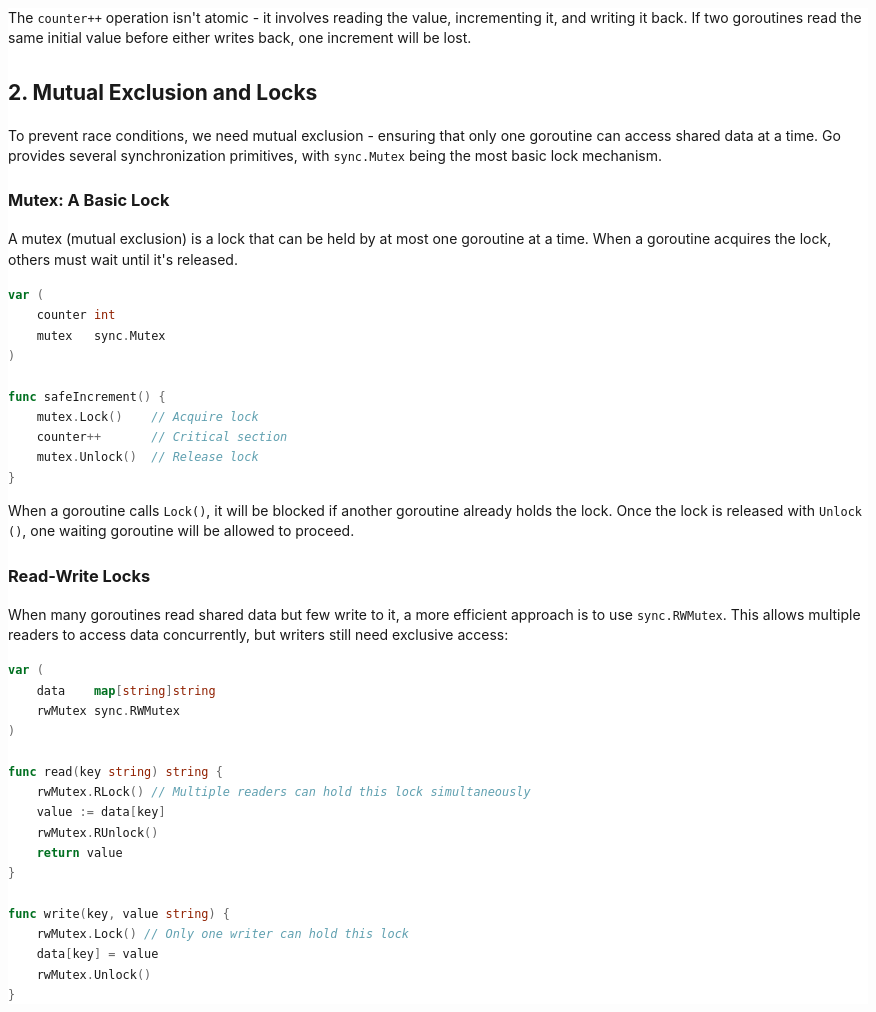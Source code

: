 The `counter++` operation isn't atomic - it involves reading the value, incrementing it, and writing it back. If two goroutines read the same initial value before either writes back, one increment will be lost.

## 2. Mutual Exclusion and Locks

To prevent race conditions, we need mutual exclusion - ensuring that only one goroutine can access shared data at a time. Go provides several synchronization primitives, with `sync.Mutex` being the most basic lock mechanism.

### Mutex: A Basic Lock

A mutex (mutual exclusion) is a lock that can be held by at most one goroutine at a time. When a goroutine acquires the lock, others must wait until it's released.

```go
var (
    counter int
    mutex   sync.Mutex
)

func safeIncrement() {
    mutex.Lock()    // Acquire lock
    counter++       // Critical section
    mutex.Unlock()  // Release lock
}
```

When a goroutine calls `Lock()`, it will be blocked if another goroutine already holds the lock. Once the lock is released with `Unlock()`, one waiting goroutine will be allowed to proceed.

### Read-Write Locks

When many goroutines read shared data but few write to it, a more efficient approach is to use `sync.RWMutex`. This allows multiple readers to access data concurrently, but writers still need exclusive access:

```go
var (
    data    map[string]string
    rwMutex sync.RWMutex
)

func read(key string) string {
    rwMutex.RLock() // Multiple readers can hold this lock simultaneously
    value := data[key]
    rwMutex.RUnlock()
    return value
}

func write(key, value string) {
    rwMutex.Lock() // Only one writer can hold this lock
    data[key] = value
    rwMutex.Unlock()
}
```
